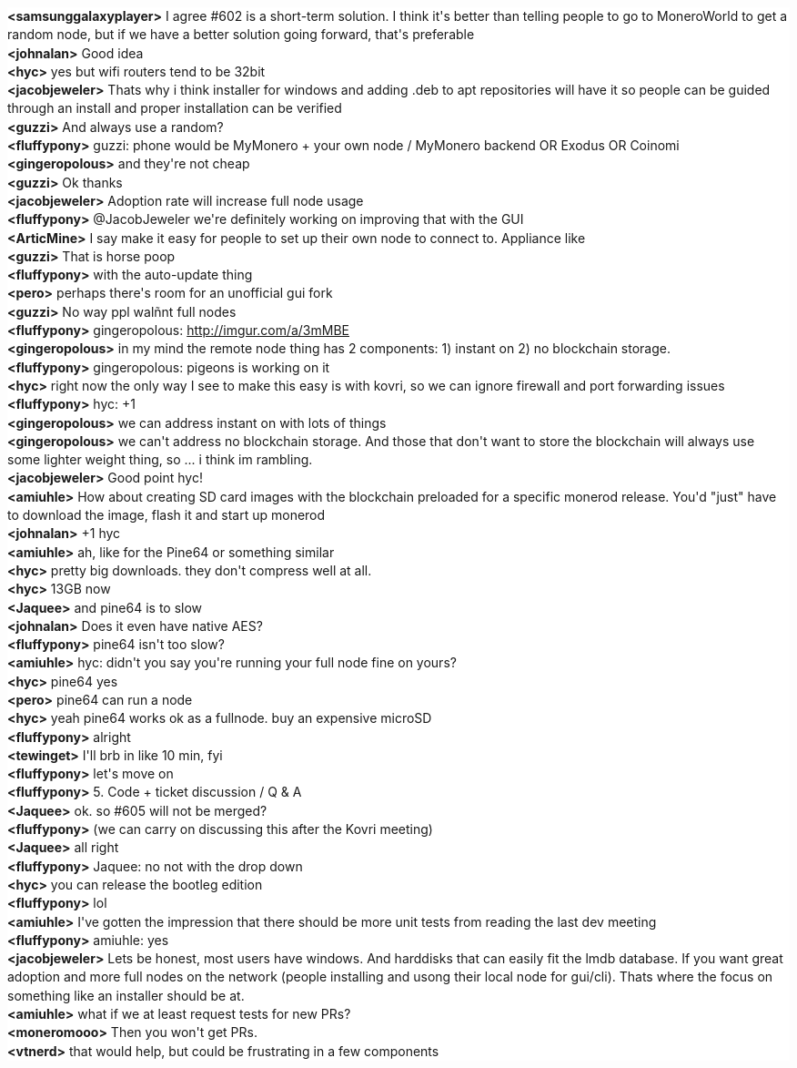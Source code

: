**\<samsunggalaxyplayer>** I agree #602 is a short-term solution. I think it's better than telling people to go to MoneroWorld to get a random node, but if we have a better solution going forward, that's preferable  
**\<johnalan>** Good idea  
**\<hyc>** yes but wifi routers tend to be 32bit  
**\<jacobjeweler>** Thats why i think installer for windows and adding .deb to apt repositories will have it so people can be guided through an install and proper installation can be verified  
**\<guzzi>** And always use a random?  
**\<fluffypony>** guzzi: phone would be MyMonero + your own node / MyMonero backend OR Exodus OR Coinomi  
**\<gingeropolous>** and they're not cheap  
**\<guzzi>** Ok thanks  
**\<jacobjeweler>** Adoption rate will increase full node usage  
**\<fluffypony>** @JacobJeweler we're definitely working on improving that with the GUI  
**\<ArticMine>** I say make it easy for people to set up their own node to connect to. Appliance like  
**\<guzzi>** That is horse poop  
**\<fluffypony>** with the auto-update thing  
**\<pero>** perhaps there's room for an unofficial gui fork  
**\<guzzi>** No way ppl walñnt full nodes  
**\<fluffypony>** gingeropolous: http://imgur.com/a/3mMBE  
**\<gingeropolous>** in my mind the remote node thing has 2 components: 1) instant on 2) no blockchain storage.  
**\<fluffypony>** gingeropolous: pigeons is working on it  
**\<hyc>** right now the only way I see to make this easy is with kovri, so we can ignore firewall and port forwarding issues  
**\<fluffypony>** hyc: +1  
**\<gingeropolous>** we can address instant on with lots of things  
**\<gingeropolous>** we can't address no blockchain storage. And those that don't want to store the blockchain will always use some lighter weight thing, so ... i think im rambling.  
**\<jacobjeweler>** Good point hyc!  
**\<amiuhle>** How about creating SD card images with the blockchain preloaded for a specific monerod release. You'd "just" have to download the image, flash it and start up monerod  
**\<johnalan>** +1 hyc  
**\<amiuhle>** ah, like for the Pine64 or something similar  
**\<hyc>** pretty big downloads. they don't compress well at all.  
**\<hyc>** 13GB now  
**\<Jaquee>** and pine64 is to slow  
**\<johnalan>** Does it even have native AES?  
**\<fluffypony>** pine64 isn't too slow?  
**\<amiuhle>** hyc: didn't you say you're running your full node fine on yours?  
**\<hyc>** pine64 yes  
**\<pero>** pine64 can run a node  
**\<hyc>** yeah pine64 works ok as a fullnode. buy an expensive microSD  
**\<fluffypony>** alright  
**\<tewinget>** I'll brb in like 10 min, fyi  
**\<fluffypony>** let's move on  
**\<fluffypony>** 5. Code + ticket discussion / Q & A  
**\<Jaquee>** ok. so #605 will not be merged?  
**\<fluffypony>** (we can carry on discussing this after the Kovri meeting)  
**\<Jaquee>** all right  
**\<fluffypony>** Jaquee: no not with the drop down  
**\<hyc>** you can release the bootleg edition  
**\<fluffypony>** lol  
**\<amiuhle>** I've gotten the impression that there should be more unit tests from reading the last dev meeting  
**\<fluffypony>** amiuhle: yes  
**\<jacobjeweler>** Lets be honest, most users have windows. And harddisks that can easily fit the lmdb database. If you want great adoption and more full nodes on the network (people installing and usong their local node for gui/cli). Thats where the focus on something like an installer should be at.  
**\<amiuhle>** what if we at least request tests for new PRs?  
**\<moneromooo>** Then you won't get PRs.  
**\<vtnerd>** that would help, but could be frustrating in a few components  
